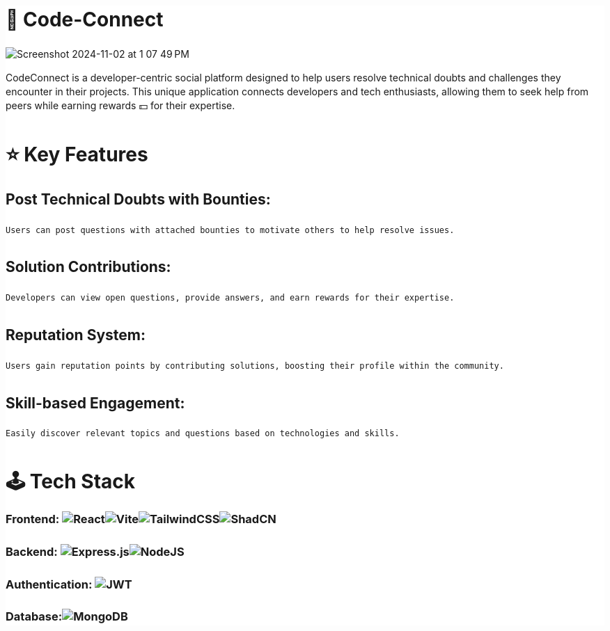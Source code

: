 
# 🚀 Code-Connect

<img width="1456" alt="Screenshot 2024-11-02 at 1 07 49 PM" src="https://github.com/user-attachments/assets/d8731428-f63d-4dd4-a53c-904efe9e4cdb">

CodeConnect is a developer-centric social platform designed to help users resolve technical doubts and challenges they encounter in their projects. This unique application connects developers and tech enthusiasts, allowing them to seek help from peers while earning rewards 💵 for their expertise.

# ⭐️ Key Features

## Post Technical Doubts with Bounties: 
    Users can post questions with attached bounties to motivate others to help resolve issues.
## Solution Contributions: 
    Developers can view open questions, provide answers, and earn rewards for their expertise.
## Reputation System: 
    Users gain reputation points by contributing solutions, boosting their profile within the community.
## Skill-based Engagement: 
    Easily discover relevant topics and questions based on technologies and skills.

# 🕹️ Tech Stack

### Frontend: ![React](https://img.shields.io/badge/react-%2320232a.svg?style=for-the-badge&logo=react&logoColor=%2361DAFB)![Vite](https://img.shields.io/badge/vite-%23646CFF.svg?style=for-the-badge&logo=vite&logoColor=white)![TailwindCSS](https://img.shields.io/badge/tailwindcss-%2338B2AC.svg?style=for-the-badge&logo=tailwind-css&logoColor=white)![ShadCN](https://img.shields.io/badge/shadcn%2Fui-000000?style=for-the-badge&logo=shadcnui&logoColor=white)

### Backend: ![Express.js](https://img.shields.io/badge/express.js-%23404d59.svg?style=for-the-badge&logo=express&logoColor=%2361DAFB)![NodeJS](https://img.shields.io/badge/node.js-6DA55F?style=for-the-badge&logo=node.js&logoColor=white)

### Authentication: ![JWT](https://img.shields.io/badge/JWT-black?style=for-the-badge&logo=JSON%20web%20tokens)

### Database:![MongoDB](https://img.shields.io/badge/MongoDB-%234ea94b.svg?style=for-the-badge&logo=mongodb&logoColor=white)
